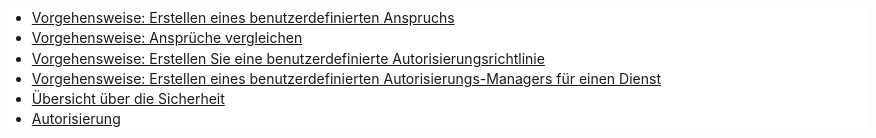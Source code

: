 - [Vorgehensweise: Erstellen eines benutzerdefinierten Anspruchs](../../../../docs/framework/wcf/extending/how-to-create-a-custom-claim.md)
- [Vorgehensweise: Ansprüche vergleichen](../../../../docs/framework/wcf/extending/how-to-compare-claims.md)
- [Vorgehensweise: Erstellen Sie eine benutzerdefinierte Autorisierungsrichtlinie](../../../../docs/framework/wcf/extending/how-to-create-a-custom-authorization-policy.md)
- [Vorgehensweise: Erstellen eines benutzerdefinierten Autorisierungs-Managers für einen Dienst](../../../../docs/framework/wcf/extending/how-to-create-a-custom-authorization-manager-for-a-service.md)
- [Übersicht über die Sicherheit](../../../../docs/framework/wcf/feature-details/security-overview.md)
- [Autorisierung](../../../../docs/framework/wcf/feature-details/authorization-in-wcf.md)
